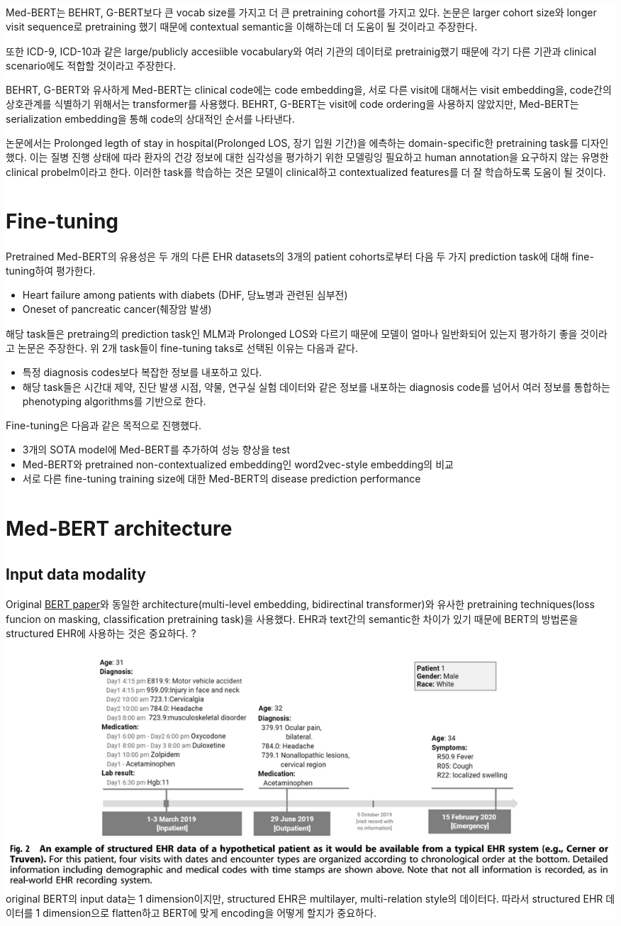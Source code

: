 Med-BERT는 BEHRT, G-BERT보다 큰 vocab size를 가지고 더 큰 pretraining cohort를 가지고 있다. 논문은 larger cohort size와 longer visit sequence로 pretraining 했기 때문에 contextual semantic을 이해하는데 더 도움이 될 것이라고 주장한다.

또한 ICD-9, ICD-10과 같은 large/publicly accesiible vocabulary와 여러 기관의 데이터로 pretrainig했기 때문에 각기 다른 기관과 clinical scenario에도 적합할 것이라고 주장한다. 

BEHRT, G-BERT와 유사하게 Med-BERT는 clinical code에는 code embedding을, 서로 다른 visit에 대해서는 visit embedding을, code간의 상호관계를 식별하기 위해서는 transformer를 사용했다. BEHRT, G-BERT는 visit에 code ordering을 사용하지 않았지만, Med-BERT는 serialization embedding을 통해 code의 상대적인 순서를 나타낸다. 

논문에서는 Prolonged legth of stay in hospital(Prolonged LOS, 장기 입원 기간)을 에측하는 domain-specific한 pretraining task를 디자인했다. 이는 질병 진행 상태에 따라 환자의 건강 정보에 대한 심각성을 평가하기 위한 모델링잉 필요하고 human annotation을 요구하지 않는 유명한 clinical probelm이라고 한다. 이러한 task를 학습하는 것은 모델이 clinical하고 contextualized features를 더 잘 학습하도록 도움이 될 것이다.

# Fine-tuning
Pretrained Med-BERT의 유용성은 두 개의 다른 EHR datasets의 3개의 patient cohorts로부터 다음 두 가지 prediction task에 대해 fine-tuning하여 평가한다.
- Heart failure among patients with diabets (DHF, 당뇨병과 관련된 심부전)
- Oneset of pancreatic cancer(췌장암 발생)

해당 task들은 pretraing의 prediction task인 MLM과 Prolonged LOS와 다르기 때문에 모델이 얼마나 일반화되어 있는지 평가하기 좋을 것이라고 논문은 주장한다. 위 2개 task들이 fine-tuning taks로 선택된 이유는 다음과 같다.
- 특정 diagnosis codes보다 복잡한 정보를 내포하고 있다.
- 해당 task들은 시간대 제약, 진단 발생 시점, 약물, 연구실 실험 데이터와 같은 정보를 내포하는  diagnosis code를 넘어서 여러 정보를 통합하는 phenotyping algorithms를 기반으로 한다.

Fine-tuning은 다음과 같은 목적으로 진행했다.
- 3개의 SOTA model에 Med-BERT를 추가하여 성능 향상을 test
- Med-BERT와 pretrained non-contextualized embedding인 word2vec-style embedding의 비교
- 서로 다른 fine-tuning training size에 대한 Med-BERT의 disease prediction performance

# Med-BERT architecture
## Input data modality
Original [BERT paper](https://arxiv.org/abs/1810.04805)와 동일한 architecture(multi-level embedding, bidirectinal transformer)와 유사한 pretraining techniques(loss funcion on masking, classification pretraining task)을 사용했다. EHR과 text간의 semantic한 차이가 있기 때문에 BERT의 방법론을 structured EHR에 사용하는 것은 중요하다. ?

![](/assets/images/Med-BERT/20220517135319.png)  
original BERT의 input data는 1 dimension이지만, structured EHR은 multilayer, multi-relation style의 데이터다. 따라서 structured EHR 데이터를 1 dimension으로 flatten하고 BERT에 맞게 encoding을 어떻게 할지가 중요하다.
